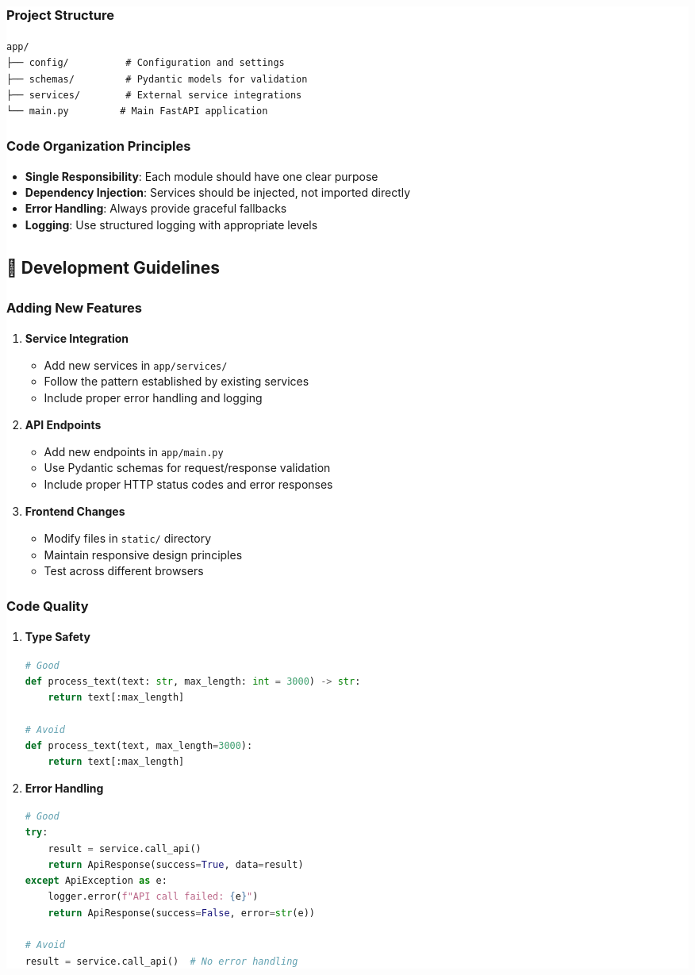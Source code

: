 ### Project Structure
```
app/
├── config/          # Configuration and settings
├── schemas/         # Pydantic models for validation
├── services/        # External service integrations
└── main.py         # Main FastAPI application
```

### Code Organization Principles
- **Single Responsibility**: Each module should have one clear purpose
- **Dependency Injection**: Services should be injected, not imported directly
- **Error Handling**: Always provide graceful fallbacks
- **Logging**: Use structured logging with appropriate levels

## 🔧 Development Guidelines

### Adding New Features

1. **Service Integration**
   - Add new services in `app/services/`
   - Follow the pattern established by existing services
   - Include proper error handling and logging

2. **API Endpoints**
   - Add new endpoints in `app/main.py`
   - Use Pydantic schemas for request/response validation
   - Include proper HTTP status codes and error responses

3. **Frontend Changes**
   - Modify files in `static/` directory
   - Maintain responsive design principles
   - Test across different browsers

### Code Quality

1. **Type Safety**
   ```python
   # Good
   def process_text(text: str, max_length: int = 3000) -> str:
       return text[:max_length]
   
   # Avoid
   def process_text(text, max_length=3000):
       return text[:max_length]
   ```

2. **Error Handling**
   ```python
   # Good
   try:
       result = service.call_api()
       return ApiResponse(success=True, data=result)
   except ApiException as e:
       logger.error(f"API call failed: {e}")
       return ApiResponse(success=False, error=str(e))
   
   # Avoid
   result = service.call_api()  # No error handling
   ```
